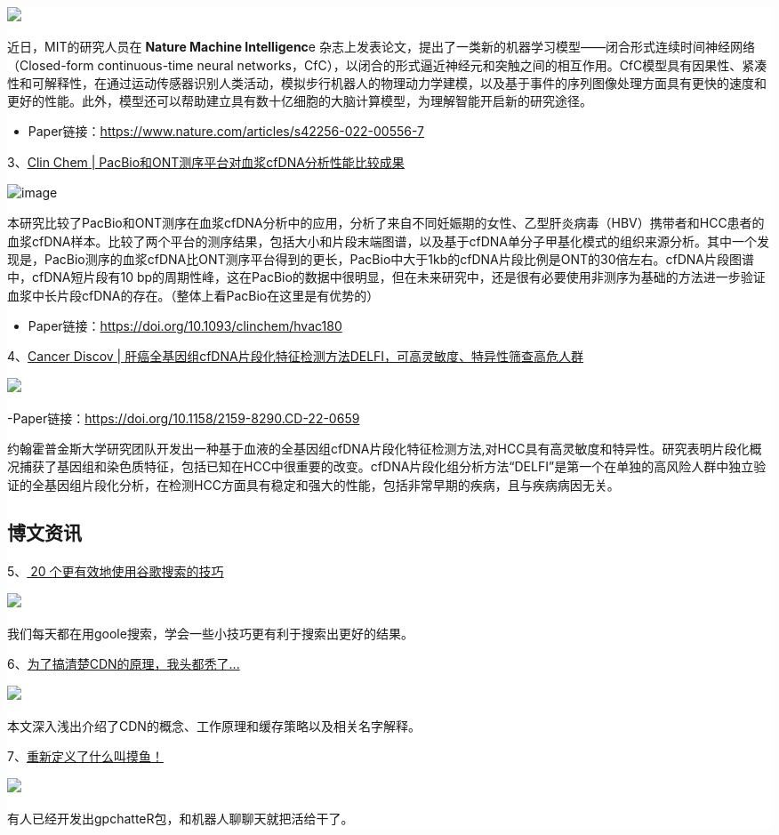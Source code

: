 ![](https://files.mdnice.com/user/38451/115bc866-ec5d-4b93-9729-8acdbf2b9608.png)



近日，MIT的研究人员在 **Nature Machine Intelligenc**e 杂志上发表论文，提出了一类新的机器学习模型——闭合形式连续时间神经网络（Closed-form continuous-time neural networks，CfC），以闭合的形式逼近神经元和突触之间的相互作用。CfC模型具有因果性、紧凑性和可解释性，在通过运动传感器识别人类活动，模拟步行机器人的物理动力学建模，以及基于事件的序列图像处理方面具有更快的速度和更好的性能。此外，模型还可以帮助建立具有数十亿细胞的大脑计算模型，为理解智能开启新的研究途径。

- Paper链接：https://www.nature.com/articles/s42256-022-00556-7

3、[Clin Chem | PacBio和ONT测序平台对血浆cfDNA分析性能比较成果](https://mp.weixin.qq.com/s/WY_zqjj36g6wFwqqibHByA)

![image](https://user-images.githubusercontent.com/25057508/210954729-a3a63aa3-432f-4f39-866c-9f99e9fb3303.png)

本研究比较了PacBio和ONT测序在血浆cfDNA分析中的应用，分析了来自不同妊娠期的女性、乙型肝炎病毒（HBV）携带者和HCC患者的血浆cfDNA样本。比较了两个平台的测序结果，包括大小和片段末端图谱，以及基于cfDNA单分子甲基化模式的组织来源分析。其中一个发现是，PacBio测序的血浆cfDNA比ONT测序平台得到的更长，PacBio中大于1kb的cfDNA片段比例是ONT的30倍左右。cfDNA片段图谱中，cfDNA短片段有10 bp的周期性峰，这在PacBio的数据中很明显，但在未来研究中，还是很有必要使用非测序为基础的方法进一步验证血浆中长片段cfDNA的存在。（整体上看PacBio在这里是有优势的）

- Paper链接：https://doi.org/10.1093/clinchem/hvac180

4、[Cancer Discov | 肝癌全基因组cfDNA片段化特征检测方法DELFI，可高灵敏度、特异性筛查高危人群](https://mp.weixin.qq.com/s/OSDvfIAueHYLeURsXYvvYg)


![](https://files.mdnice.com/user/38451/06b43a87-8496-477e-8c93-71ab795f75b4.png)

-Paper链接：https://doi.org/10.1158/2159-8290.CD-22-0659


约翰霍普金斯大学研究团队开发出一种基于血液的全基因组cfDNA片段化特征检测方法,对HCC具有高灵敏度和特异性。研究表明片段化概况捕获了基因组和染色质特征，包括已知在HCC中很重要的改变。cfDNA片段化组分析方法“DELFI”是第一个在单独的高风险人群中独立验证的全基因组片段化分析，在检测HCC方面具有稳定和强大的性能，包括非常早期的疾病，且与疾病病因无关。


## 博文资讯

5、[ 20 个更有效地使用谷歌搜索的技巧 ](https://juejin.cn/post/6844903788520669191)


![](https://files.mdnice.com/user/38451/6a9d562f-d447-467f-ac65-44a8d8c17067.png)



我们每天都在用goole搜索，学会一些小技巧更有利于搜索出更好的结果。

6、[为了搞清楚CDN的原理，我头都秃了...](https://mp.weixin.qq.com/s/8IzDE4blQ_yC6z90q55UhA)


![](https://files.mdnice.com/user/38451/8cef0c22-8a30-4640-bb8b-1bc37abb0863.png)


本文深入浅出介绍了CDN的概念、工作原理和缓存策略以及相关名字解释。

7、[重新定义了什么叫摸鱼！](https://mp.weixin.qq.com/s/nGomzsEHQHSpWBLcW9yPCg)



![](https://files.mdnice.com/user/38451/07ce4a51-37a4-4ad1-9b14-8bdc0bd022a5.png)


有人已经开发出gpchatteR包，和机器人聊聊天就把活给干了。
